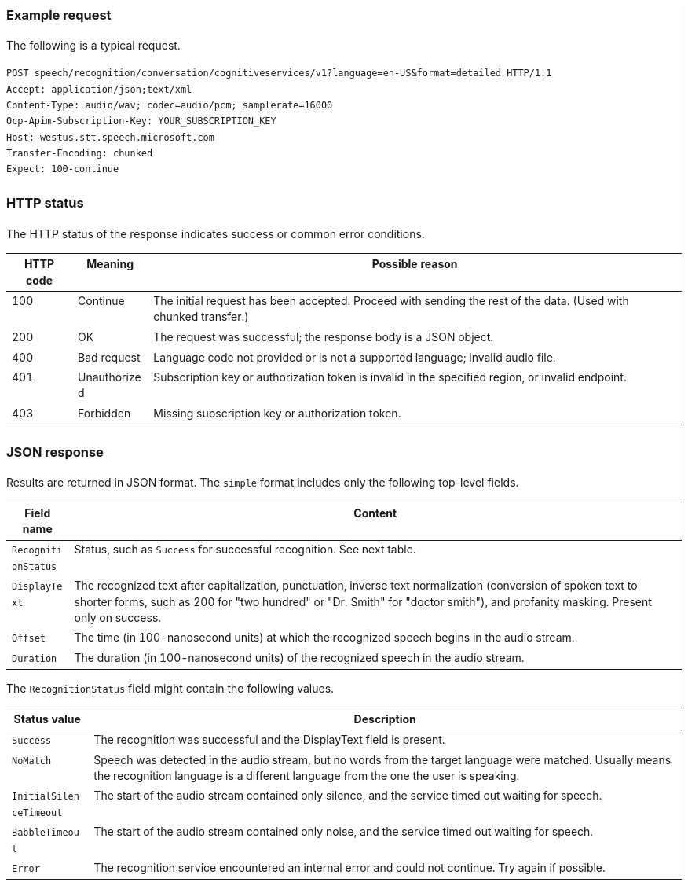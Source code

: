 ### Example request

The following is a typical request.

```HTTP
POST speech/recognition/conversation/cognitiveservices/v1?language=en-US&format=detailed HTTP/1.1
Accept: application/json;text/xml
Content-Type: audio/wav; codec=audio/pcm; samplerate=16000
Ocp-Apim-Subscription-Key: YOUR_SUBSCRIPTION_KEY
Host: westus.stt.speech.microsoft.com
Transfer-Encoding: chunked
Expect: 100-continue
```

### HTTP status

The HTTP status of the response indicates success or common error conditions.

HTTP code|Meaning|Possible reason
-|-|-|
100|Continue|The initial request has been accepted. Proceed with sending the rest of the data. (Used with chunked transfer.)
200|OK|The request was successful; the response body is a JSON object.
400|Bad request|Language code not provided or is not a supported language; invalid audio file.
401|Unauthorized|Subscription key or authorization token is invalid in the specified region, or invalid endpoint.
403|Forbidden|Missing subscription key or authorization token.

### JSON response

Results are returned in JSON format. The `simple` format includes only the following top-level fields.

|Field name|Content|
|-|-|
|`RecognitionStatus`|Status, such as `Success` for successful recognition. See next table.|
|`DisplayText`|The recognized text after capitalization, punctuation, inverse text normalization (conversion of spoken text to shorter forms, such as 200 for "two hundred" or "Dr. Smith" for "doctor smith"), and profanity masking. Present only on success.|
|`Offset`|The time (in 100-nanosecond units) at which the recognized speech begins in the audio stream.|
|`Duration`|The duration (in 100-nanosecond units) of the recognized speech in the audio stream.|

The `RecognitionStatus` field might contain the following values.

|Status value|Description
|-|-|
| `Success` | The recognition was successful and the DisplayText field is present. |
| `NoMatch` | Speech was detected in the audio stream, but no words from the target language were matched. Usually means the recognition language is a different language from the one the user is speaking. |
| `InitialSilenceTimeout` | The start of the audio stream contained only silence, and the service timed out waiting for speech. |
| `BabbleTimeout` | The start of the audio stream contained only noise, and the service timed out waiting for speech. |
| `Error` | The recognition service encountered an internal error and could not continue. Try again if possible. |
